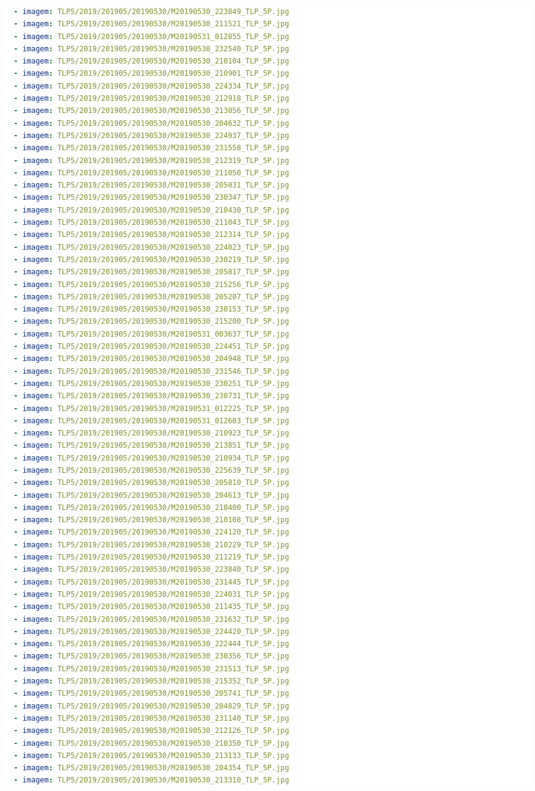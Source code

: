 ```yaml
  - imagem: TLP5/2019/201905/20190530/M20190530_223849_TLP_5P.jpg
  - imagem: TLP5/2019/201905/20190530/M20190530_211521_TLP_5P.jpg
  - imagem: TLP5/2019/201905/20190530/M20190531_012855_TLP_5P.jpg
  - imagem: TLP5/2019/201905/20190530/M20190530_232540_TLP_5P.jpg
  - imagem: TLP5/2019/201905/20190530/M20190530_210104_TLP_5P.jpg
  - imagem: TLP5/2019/201905/20190530/M20190530_210901_TLP_5P.jpg
  - imagem: TLP5/2019/201905/20190530/M20190530_224334_TLP_5P.jpg
  - imagem: TLP5/2019/201905/20190530/M20190530_212918_TLP_5P.jpg
  - imagem: TLP5/2019/201905/20190530/M20190530_213056_TLP_5P.jpg
  - imagem: TLP5/2019/201905/20190530/M20190530_204632_TLP_5P.jpg
  - imagem: TLP5/2019/201905/20190530/M20190530_224937_TLP_5P.jpg
  - imagem: TLP5/2019/201905/20190530/M20190530_231558_TLP_5P.jpg
  - imagem: TLP5/2019/201905/20190530/M20190530_212319_TLP_5P.jpg
  - imagem: TLP5/2019/201905/20190530/M20190530_211050_TLP_5P.jpg
  - imagem: TLP5/2019/201905/20190530/M20190530_205031_TLP_5P.jpg
  - imagem: TLP5/2019/201905/20190530/M20190530_230347_TLP_5P.jpg
  - imagem: TLP5/2019/201905/20190530/M20190530_210430_TLP_5P.jpg
  - imagem: TLP5/2019/201905/20190530/M20190530_211043_TLP_5P.jpg
  - imagem: TLP5/2019/201905/20190530/M20190530_212314_TLP_5P.jpg
  - imagem: TLP5/2019/201905/20190530/M20190530_224023_TLP_5P.jpg
  - imagem: TLP5/2019/201905/20190530/M20190530_230219_TLP_5P.jpg
  - imagem: TLP5/2019/201905/20190530/M20190530_205817_TLP_5P.jpg
  - imagem: TLP5/2019/201905/20190530/M20190530_215256_TLP_5P.jpg
  - imagem: TLP5/2019/201905/20190530/M20190530_205207_TLP_5P.jpg
  - imagem: TLP5/2019/201905/20190530/M20190530_230153_TLP_5P.jpg
  - imagem: TLP5/2019/201905/20190530/M20190530_215200_TLP_5P.jpg
  - imagem: TLP5/2019/201905/20190530/M20190531_003637_TLP_5P.jpg
  - imagem: TLP5/2019/201905/20190530/M20190530_224451_TLP_5P.jpg
  - imagem: TLP5/2019/201905/20190530/M20190530_204948_TLP_5P.jpg
  - imagem: TLP5/2019/201905/20190530/M20190530_231546_TLP_5P.jpg
  - imagem: TLP5/2019/201905/20190530/M20190530_230251_TLP_5P.jpg
  - imagem: TLP5/2019/201905/20190530/M20190530_230731_TLP_5P.jpg
  - imagem: TLP5/2019/201905/20190530/M20190531_012225_TLP_5P.jpg
  - imagem: TLP5/2019/201905/20190530/M20190531_012603_TLP_5P.jpg
  - imagem: TLP5/2019/201905/20190530/M20190530_210923_TLP_5P.jpg
  - imagem: TLP5/2019/201905/20190530/M20190530_213851_TLP_5P.jpg
  - imagem: TLP5/2019/201905/20190530/M20190530_210934_TLP_5P.jpg
  - imagem: TLP5/2019/201905/20190530/M20190530_225639_TLP_5P.jpg
  - imagem: TLP5/2019/201905/20190530/M20190530_205810_TLP_5P.jpg
  - imagem: TLP5/2019/201905/20190530/M20190530_204613_TLP_5P.jpg
  - imagem: TLP5/2019/201905/20190530/M20190530_210400_TLP_5P.jpg
  - imagem: TLP5/2019/201905/20190530/M20190530_210108_TLP_5P.jpg
  - imagem: TLP5/2019/201905/20190530/M20190530_224120_TLP_5P.jpg
  - imagem: TLP5/2019/201905/20190530/M20190530_210229_TLP_5P.jpg
  - imagem: TLP5/2019/201905/20190530/M20190530_211219_TLP_5P.jpg
  - imagem: TLP5/2019/201905/20190530/M20190530_223840_TLP_5P.jpg
  - imagem: TLP5/2019/201905/20190530/M20190530_231445_TLP_5P.jpg
  - imagem: TLP5/2019/201905/20190530/M20190530_224031_TLP_5P.jpg
  - imagem: TLP5/2019/201905/20190530/M20190530_211435_TLP_5P.jpg
  - imagem: TLP5/2019/201905/20190530/M20190530_231632_TLP_5P.jpg
  - imagem: TLP5/2019/201905/20190530/M20190530_224420_TLP_5P.jpg
  - imagem: TLP5/2019/201905/20190530/M20190530_222444_TLP_5P.jpg
  - imagem: TLP5/2019/201905/20190530/M20190530_230356_TLP_5P.jpg
  - imagem: TLP5/2019/201905/20190530/M20190530_231513_TLP_5P.jpg
  - imagem: TLP5/2019/201905/20190530/M20190530_215352_TLP_5P.jpg
  - imagem: TLP5/2019/201905/20190530/M20190530_205741_TLP_5P.jpg
  - imagem: TLP5/2019/201905/20190530/M20190530_204829_TLP_5P.jpg
  - imagem: TLP5/2019/201905/20190530/M20190530_231140_TLP_5P.jpg
  - imagem: TLP5/2019/201905/20190530/M20190530_212126_TLP_5P.jpg
  - imagem: TLP5/2019/201905/20190530/M20190530_210350_TLP_5P.jpg
  - imagem: TLP5/2019/201905/20190530/M20190530_213133_TLP_5P.jpg
  - imagem: TLP5/2019/201905/20190530/M20190530_204354_TLP_5P.jpg
  - imagem: TLP5/2019/201905/20190530/M20190530_213310_TLP_5P.jpg
```